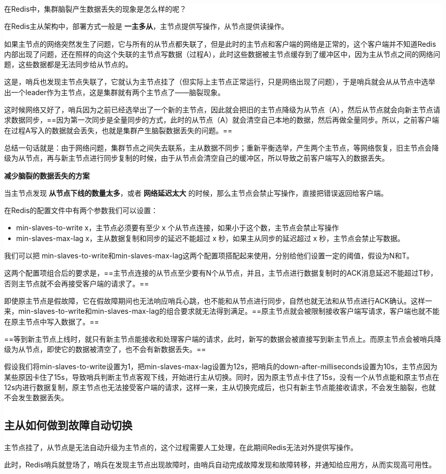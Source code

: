 在Redis中，集群脑裂产生数据丢失的现象是怎么样的呢？

在Redis主从架构中，部署方式一般是 **一主多从**，主节点提供写操作，从节点提供读操作。

如果主节点的网络突然发生了问题，它与所有的从节点都失联了，但是此时的主节点和客户端的网络是正常的，这个客户端并不知道Redis内部出现了问题，还在照样的向这个失联的主节点写数据（过程A），此时这些数据被主节点缓存到了缓冲区中，因为主从节点之间的网络问题，这些数据都是无法同步给从节点的。

这是，哨兵也发现主节点失联了，它就认为主节点挂了（但实际上主节点正常运行，只是网络出现了问题），于是哨兵就会从从节点中选举出一个leader作为主节点，这是集群就有两个主节点了——脑裂现象。

这时候网络又好了，哨兵因为之前已经选举出了一个新的主节点，因此就会把旧的主节点降级为从节点（A），然后从节点就会向新主节点请求数据同步，==因为第一次同步是全量同步的方式，此时的从节点（A）就会清空自己本地的数据，然后再做全量同步。所以，之前客户端在过程A写入的数据就会丢失，也就是集群产生脑裂数据丢失的问题。==

总结一句话就是：由于网络问题，集群节点之间失去联系，主从数据不同步；重新平衡选举，产生两个主节点，等网络恢复，旧主节点会降级为从节点，再与新主节点进行同步复制的时候，由于从节点会清空自己的缓冲区，所以导致之前客户端写入的数据丢失。



**减少脑裂的数据丢失的方案**

当主节点发现 **从节点下线的数量太多**，或者 **网络延迟太大** 的时候，那么主节点会禁止写操作，直接把错误返回给客户端。

在Redis的配置文件中有两个参数我们可以设置：

- min-slaves-to-write x，主节点必须要有至少 x 个从节点连接，如果小于这个数，主节点会禁止写操作
- min-slaves-max-lag x，主从数据复制和同步的延迟不能超过 x 秒，如果主从同步的延迟超过 x 秒，主节点会禁止写数据。

我们可以把 min-slaves-to-write和min-slaves-max-lag这两个配置项搭配起来使用，分别给他们设置一定的阈值，假设为N和T。



这两个配置项组合后的要求是，==主节点连接的从节点至少要有N个从节点，并且，主节点进行数据复制时的ACK消息延迟不能超过T秒，否则主节点就不会再接受客户端的请求了。==

即使原主节点是假故障，它在假故障期间也无法响应哨兵心跳，也不能和从节点进行同步，自然也就无法和从节点进行ACK确认。这样一来，min-slaves-to-write和min-slaves-max-lag的组合要求就无法得到满足。==原主节点就会被限制接收客户端写请求，客户端也就不能在原主节点中写入数据了。==

==等到新主节点上线时，就只有新主节点能接收和处理客户端的请求，此时，新写的数据会被直接写到新主节点上。而原主节点会被哨兵降级为从节点，即使它的数据被清空了，也不会有新数据丢失。==

假设我们将min-slaves-to-write设置为1，把min-slaves-max-lag设置为12s，把哨兵的down-after-milliseconds设置为10s，主节点因为某些原因卡住了15s，导致哨兵判断主节点客观下线，开始进行主从切换。同时，因为原主节点卡住了15s，没有一个从节点能和原主节点在12s内进行数据复制，原主节点也无法接受客户端的请求，这样一来，主从切换完成后，也只有新主节点能接收请求，不会发生脑裂，也就不会发生数据丢失。





## 主从如何做到故障自动切换

主节点挂了，从节点是无法自动升级为主节点的，这个过程需要人工处理，在此期间Redis无法对外提供写操作。

此时，Redis哨兵就登场了，哨兵在发现主节点出现故障时，由哨兵自动完成故障发现和故障转移，并通知给应用方，从而实现高可用性。
